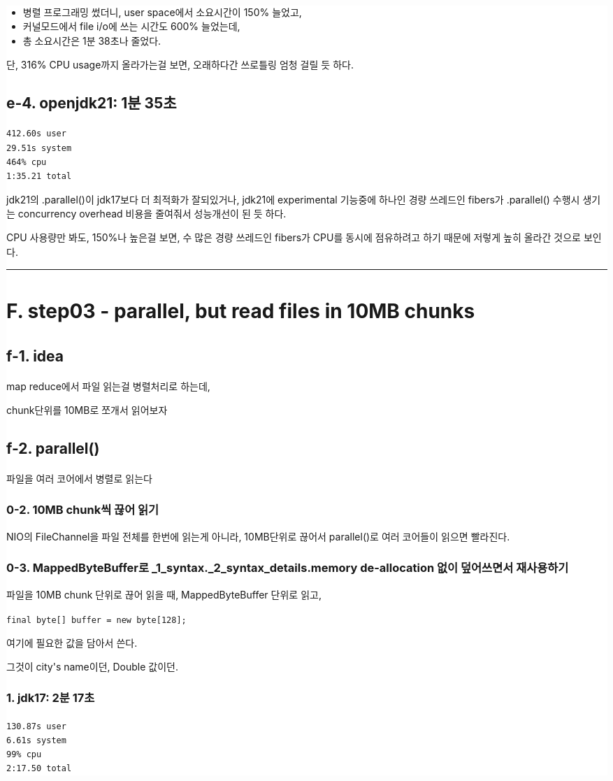 - 병렬 프로그래밍 썼더니, user space에서 소요시간이 150% 늘었고,
- 커널모드에서 file i/o에 쓰는 시간도 600% 늘었는데,
- 총 소요시간은 1분 38초나 줄었다.

단, 316% CPU usage까지 올라가는걸 보면, 오래하다간 쓰로틀링 엄청 걸릴 듯 하다.


## e-4. openjdk21: 1분 35초
```
412.60s user
29.51s system
464% cpu
1:35.21 total
```
jdk21의 .parallel()이 jdk17보다 더 최적화가 잘되있거나,
jdk21에 experimental 기능중에 하나인 경량 쓰레드인 fibers가 .parallel() 수행시 생기는 concurrency overhead 비용을 줄여줘서 성능개선이 된 듯 하다.

CPU 사용량만 봐도, 150%나 높은걸 보면, 수 많은 경량 쓰레드인 fibers가 CPU를 동시에 점유하려고 하기 때문에 저렇게 높히 올라간 것으로 보인다.


---
# F. step03 - parallel, but read files in 10MB chunks

## f-1. idea
map reduce에서 파일 읽는걸 병렬처리로 하는데,

chunk단위를 10MB로 쪼개서 읽어보자

## f-2. parallel()
파일을 여러 코어에서 병렬로 읽는다

### 0-2. 10MB chunk씩 끊어 읽기
NIO의 FileChannel을 파일 전체를 한번에 읽는게 아니라, 10MB단위로 끊어서 parallel()로 여러 코어들이 읽으면 빨라진다.

### 0-3. MappedByteBuffer로 _1_syntax._2_syntax_details.memory de-allocation 없이 덮어쓰면서 재사용하기
파일을 10MB chunk 단위로 끊어 읽을 때,
MappedByteBuffer 단위로 읽고,

```
final byte[] buffer = new byte[128];
```
여기에 필요한 값을 담아서 쓴다.

그것이 city's name이던, Double 값이던.


### 1. jdk17: 2분 17초
```
130.87s user
6.61s system
99% cpu
2:17.50 total
```
